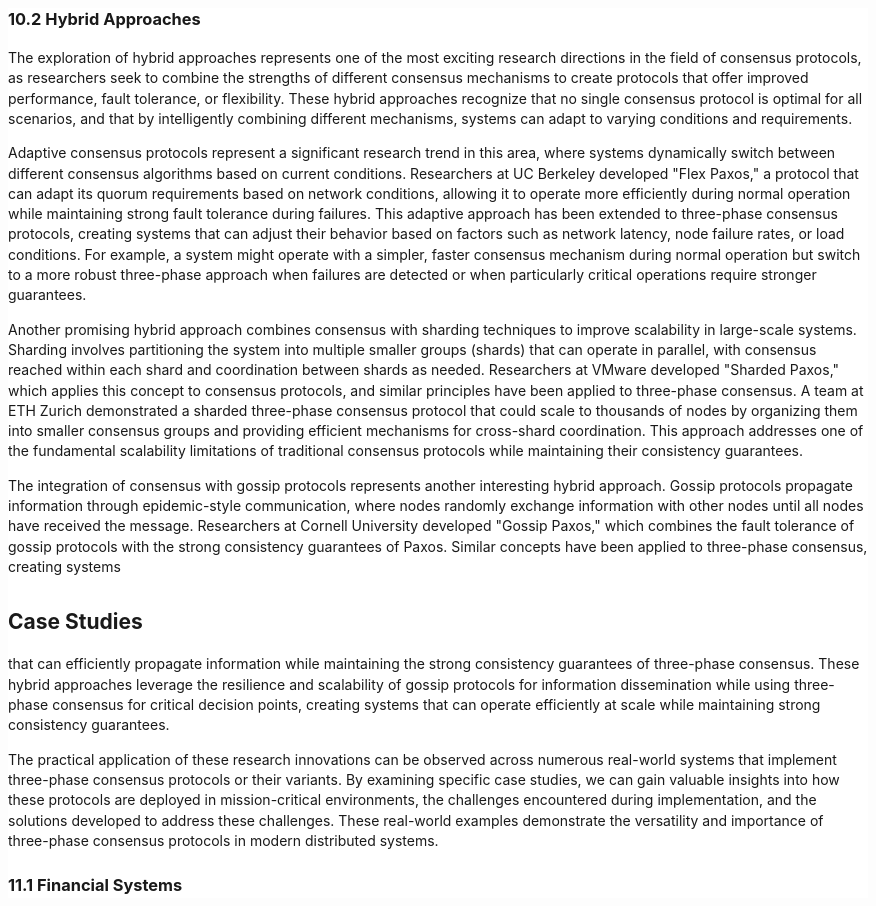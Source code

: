 ### 10.2 Hybrid Approaches

The exploration of hybrid approaches represents one of the most exciting research directions in the field of consensus protocols, as researchers seek to combine the strengths of different consensus mechanisms to create protocols that offer improved performance, fault tolerance, or flexibility. These hybrid approaches recognize that no single consensus protocol is optimal for all scenarios, and that by intelligently combining different mechanisms, systems can adapt to varying conditions and requirements.

Adaptive consensus protocols represent a significant research trend in this area, where systems dynamically switch between different consensus algorithms based on current conditions. Researchers at UC Berkeley developed "Flex Paxos," a protocol that can adapt its quorum requirements based on network conditions, allowing it to operate more efficiently during normal operation while maintaining strong fault tolerance during failures. This adaptive approach has been extended to three-phase consensus protocols, creating systems that can adjust their behavior based on factors such as network latency, node failure rates, or load conditions. For example, a system might operate with a simpler, faster consensus mechanism during normal operation but switch to a more robust three-phase approach when failures are detected or when particularly critical operations require stronger guarantees.

Another promising hybrid approach combines consensus with sharding techniques to improve scalability in large-scale systems. Sharding involves partitioning the system into multiple smaller groups (shards) that can operate in parallel, with consensus reached within each shard and coordination between shards as needed. Researchers at VMware developed "Sharded Paxos," which applies this concept to consensus protocols, and similar principles have been applied to three-phase consensus. A team at ETH Zurich demonstrated a sharded three-phase consensus protocol that could scale to thousands of nodes by organizing them into smaller consensus groups and providing efficient mechanisms for cross-shard coordination. This approach addresses one of the fundamental scalability limitations of traditional consensus protocols while maintaining their consistency guarantees.

The integration of consensus with gossip protocols represents another interesting hybrid approach. Gossip protocols propagate information through epidemic-style communication, where nodes randomly exchange information with other nodes until all nodes have received the message. Researchers at Cornell University developed "Gossip Paxos," which combines the fault tolerance of gossip protocols with the strong consistency guarantees of Paxos. Similar concepts have been applied to three-phase consensus, creating systems

## Case Studies

that can efficiently propagate information while maintaining the strong consistency guarantees of three-phase consensus. These hybrid approaches leverage the resilience and scalability of gossip protocols for information dissemination while using three-phase consensus for critical decision points, creating systems that can operate efficiently at scale while maintaining strong consistency guarantees.

The practical application of these research innovations can be observed across numerous real-world systems that implement three-phase consensus protocols or their variants. By examining specific case studies, we can gain valuable insights into how these protocols are deployed in mission-critical environments, the challenges encountered during implementation, and the solutions developed to address these challenges. These real-world examples demonstrate the versatility and importance of three-phase consensus protocols in modern distributed systems.

### 11.1 Financial Systems
